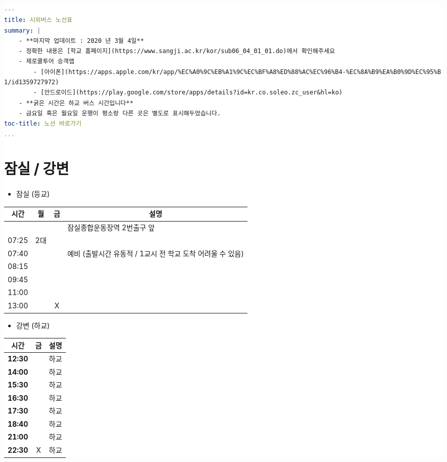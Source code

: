 ```yaml
---
title: 시외버스 노선표
summary: |
    - **마지막 업데이트 : 2020 년 3월 4일**
    - 정확한 내용은 [학교 홈페이지](https://www.sangji.ac.kr/kor/sub06_04_01_01.do)에서 확인해주세요
    - 제로쿨투어 승객앱
        - [아이폰](https://apps.apple.com/kr/app/%EC%A0%9C%EB%A1%9C%EC%BF%A8%ED%88%AC%EC%96%B4-%EC%8A%B9%EA%B0%9D%EC%95%B1/id1359727972)
        - [안드로이드](https://play.google.com/store/apps/details?id=kr.co.soleo.zc_user&hl=ko)
    - **굵은 시간은 하교 버스 시간입니다**
    - 금요일 혹은 월요일 운행이 평소랑 다른 곳은 별도로 표시해두었습니다.
toc-title: 노선 바로가기
...
```


# 잠실 / 강변

- 잠실 (등교)

|시간 |월 |금 |설명                                                       |
|:---:|:-:|:-:|-----------------------------------------------------------|
|     |   |   |잠실종합운동장역 2번출구 앞                                |
|07:25|2대|   |                                                           |
|07:40|   |   |예비 (출발시간 유동적 / 1교시 전 학교 도착 어려울 수 있음) |
|08:15|   |   |                                                           |
|09:45|   |   |                                                           |
|11:00|   |   |                                                           |
|13:00|   |X  |                                                           |

- 강변 (하교)

|시간     |금 |설명|
|:-------:|:-:|----|
|**12:30**|   |하교|
|**14:00**|   |하교|
|**15:30**|   |하교|
|**16:30**|   |하교|
|**17:30**|   |하교|
|**18:40**|   |하교|
|**21:00**|   |하교|
|**22:30**|X  |하교|
